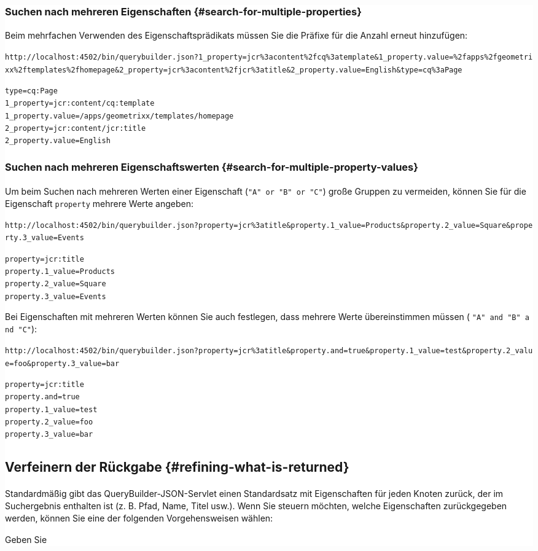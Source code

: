 ### Suchen nach mehreren Eigenschaften {#search-for-multiple-properties}

Beim mehrfachen Verwenden des Eigenschaftsprädikats müssen Sie die Präfixe für die Anzahl erneut hinzufügen:

`http://localhost:4502/bin/querybuilder.json?1_property=jcr%3acontent%2fcq%3atemplate&1_property.value=%2fapps%2fgeometrixx%2ftemplates%2fhomepage&2_property=jcr%3acontent%2fjcr%3atitle&2_property.value=English&type=cq%3aPage`

```xml
type=cq:Page
1_property=jcr:content/cq:template
1_property.value=/apps/geometrixx/templates/homepage
2_property=jcr:content/jcr:title
2_property.value=English
```

### Suchen nach mehreren Eigenschaftswerten {#search-for-multiple-property-values}

Um beim Suchen nach mehreren Werten einer Eigenschaft (`"A" or "B" or "C"`) große Gruppen zu vermeiden, können Sie für die Eigenschaft `property` mehrere Werte angeben:

`http://localhost:4502/bin/querybuilder.json?property=jcr%3atitle&property.1_value=Products&property.2_value=Square&property.3_value=Events`

```xml
property=jcr:title
property.1_value=Products
property.2_value=Square
property.3_value=Events
```

Bei Eigenschaften mit mehreren Werten können Sie auch festlegen, dass mehrere Werte übereinstimmen müssen ( `"A" and "B" and "C"`):

`http://localhost:4502/bin/querybuilder.json?property=jcr%3atitle&property.and=true&property.1_value=test&property.2_value=foo&property.3_value=bar`

```xml
property=jcr:title
property.and=true
property.1_value=test
property.2_value=foo
property.3_value=bar
```

## Verfeinern der Rückgabe {#refining-what-is-returned}

Standardmäßig gibt das QueryBuilder-JSON-Servlet einen Standardsatz mit Eigenschaften für jeden Knoten zurück, der im Suchergebnis enthalten ist (z. B. Pfad, Name, Titel usw.). Wenn Sie steuern möchten, welche Eigenschaften zurückgegeben werden, können Sie eine der folgenden Vorgehensweisen wählen:

Geben Sie
